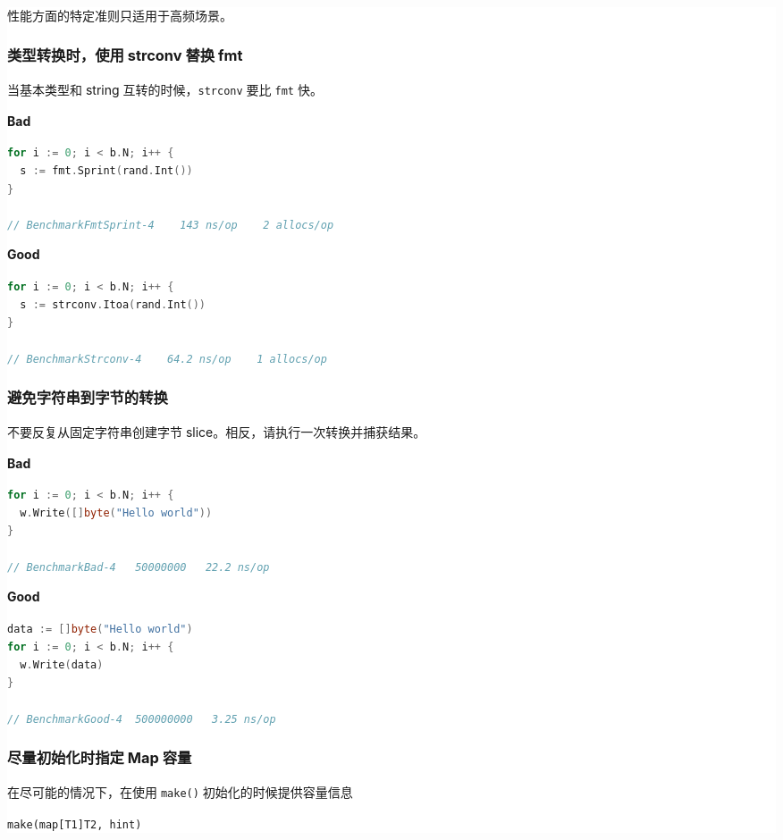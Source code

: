 性能方面的特定准则只适用于高频场景。

### 类型转换时，使用 strconv 替换 fmt

当基本类型和 string 互转的时候，`strconv` 要比 `fmt` 快。

**Bad**

```go
for i := 0; i < b.N; i++ {
  s := fmt.Sprint(rand.Int())
}

// BenchmarkFmtSprint-4    143 ns/op    2 allocs/op
```

**Good**

```go
for i := 0; i < b.N; i++ {
  s := strconv.Itoa(rand.Int())
}

// BenchmarkStrconv-4    64.2 ns/op    1 allocs/op
```

### 避免字符串到字节的转换

不要反复从固定字符串创建字节 slice。相反，请执行一次转换并捕获结果。

**Bad**

```go
for i := 0; i < b.N; i++ {
  w.Write([]byte("Hello world"))
}

// BenchmarkBad-4   50000000   22.2 ns/op
```

**Good**

```go
data := []byte("Hello world")
for i := 0; i < b.N; i++ {
  w.Write(data)
}

// BenchmarkGood-4  500000000   3.25 ns/op
```

### 尽量初始化时指定 Map 容量

在尽可能的情况下，在使用 `make()` 初始化的时候提供容量信息

```source-go
make(map[T1]T2, hint)
```
